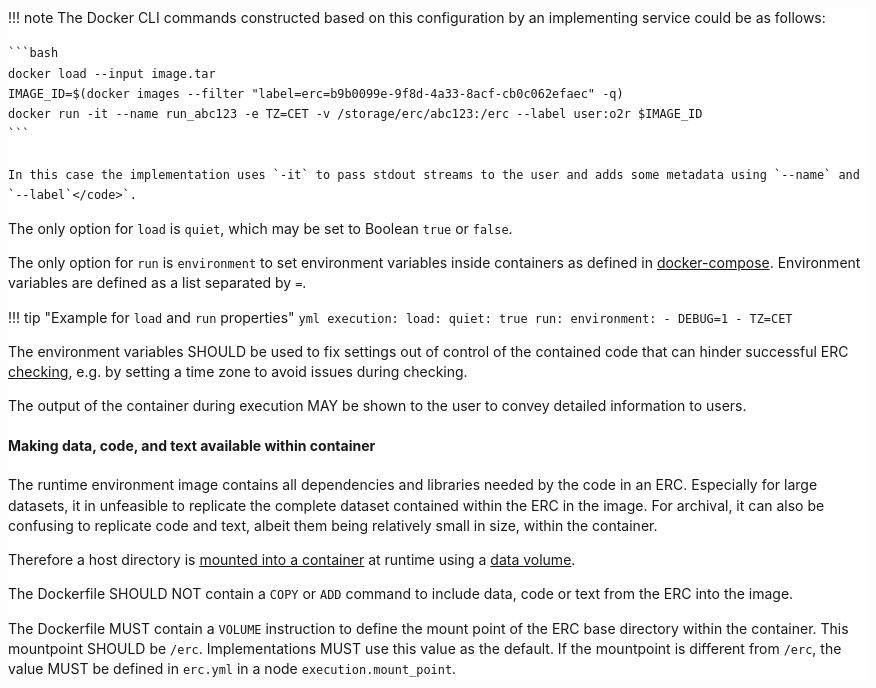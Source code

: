 !!! note
    The Docker CLI commands constructed based on this configuration by an implementing service could be as follows:

    ```bash
    docker load --input image.tar
    IMAGE_ID=$(docker images --filter "label=erc=b9b0099e-9f8d-4a33-8acf-cb0c062efaec" -q)
    docker run -it --name run_abc123 -e TZ=CET -v /storage/erc/abc123:/erc --label user:o2r $IMAGE_ID
	```

	In this case the implementation uses `-it` to pass stdout streams to the user and adds some metadata using `--name` and `--label`</code>`.

The only option for `load` is `quiet`, which may be set to Boolean `true` or `false`.

The only option for `run` is `environment` to set environment variables inside containers as defined in [docker-compose](https://docs.docker.com/compose/environment-variables/#setting-environment-variables-in-containers).
Environment variables are defined as a list separated by `=`.

!!! tip "Example for `load` and `run` properties"
    ```yml
    execution:
      load:
        quiet: true
      run:
        environment:
    	  - DEBUG=1
    	  - TZ=CET
    ```

The environment variables SHOULD be used to fix settings out of control of the contained code that can hinder successful ERC [checking](../glossary.md#check), e.g. by setting a time zone to avoid issues during checking.

The output of the container during execution MAY be shown to the user to convey detailed information to users.

#### Making data, code, and text available within container

The runtime environment image contains all dependencies and libraries needed by the code in an ERC.
Especially for large datasets, it in unfeasible to replicate the complete dataset contained within the ERC in the image.
For archival, it can also be confusing to replicate code and text, albeit them being relatively small in size, within the container.

Therefore a host directory is [mounted into a container](https://docs.docker.com/engine/reference/commandline/run/#mount-volume--v---read-only) at runtime using a [data volume](https://docs.docker.com/engine/tutorials/dockervolumes/#mount-a-host-directory-as-a-data-volume).

The Dockerfile SHOULD NOT contain a `COPY` or `ADD` command to include data, code or text from the ERC into the image.

The Dockerfile MUST contain a `VOLUME` instruction to define the mount point of the ERC base directory within the container.
This mountpoint SHOULD be `/erc`.
Implementations MUST use this value as the default.
If the mountpoint is different from `/erc`, the value MUST be defined in `erc.yml` in a node `execution.mount_point`.
